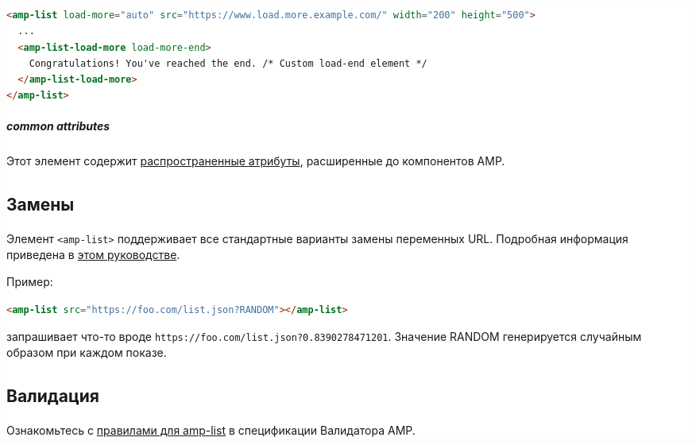 ```html
<amp-list load-more="auto" src="https://www.load.more.example.com/" width="200" height="500">
  ...
  <amp-list-load-more load-more-end>
    Congratulations! You've reached the end. /* Custom load-end element */
  </amp-list-load-more>
</amp-list>
```

##### common attributes

Этот элемент содержит [распространенные атрибуты](https://www.ampproject.org/docs/reference/common_attributes), расширенные до компонентов AMP.

## Замены

Элемент `<amp-list>` поддерживает все стандартные варианты замены переменных URL.
Подробная информация приведена в [этом руководстве](../../spec/amp-var-substitutions.md).

Пример:
```html
<amp-list src="https://foo.com/list.json?RANDOM"></amp-list>
```
запрашивает что-то вроде `https://foo.com/list.json?0.8390278471201`. Значение RANDOM генерируется случайным образом при каждом показе.

## Валидация

Ознакомьтесь с [правилами для amp-list](https://github.com/ampproject/amphtml/blob/master/extensions/amp-list/validator-amp-list.protoascii) в спецификации Валидатора AMP.
